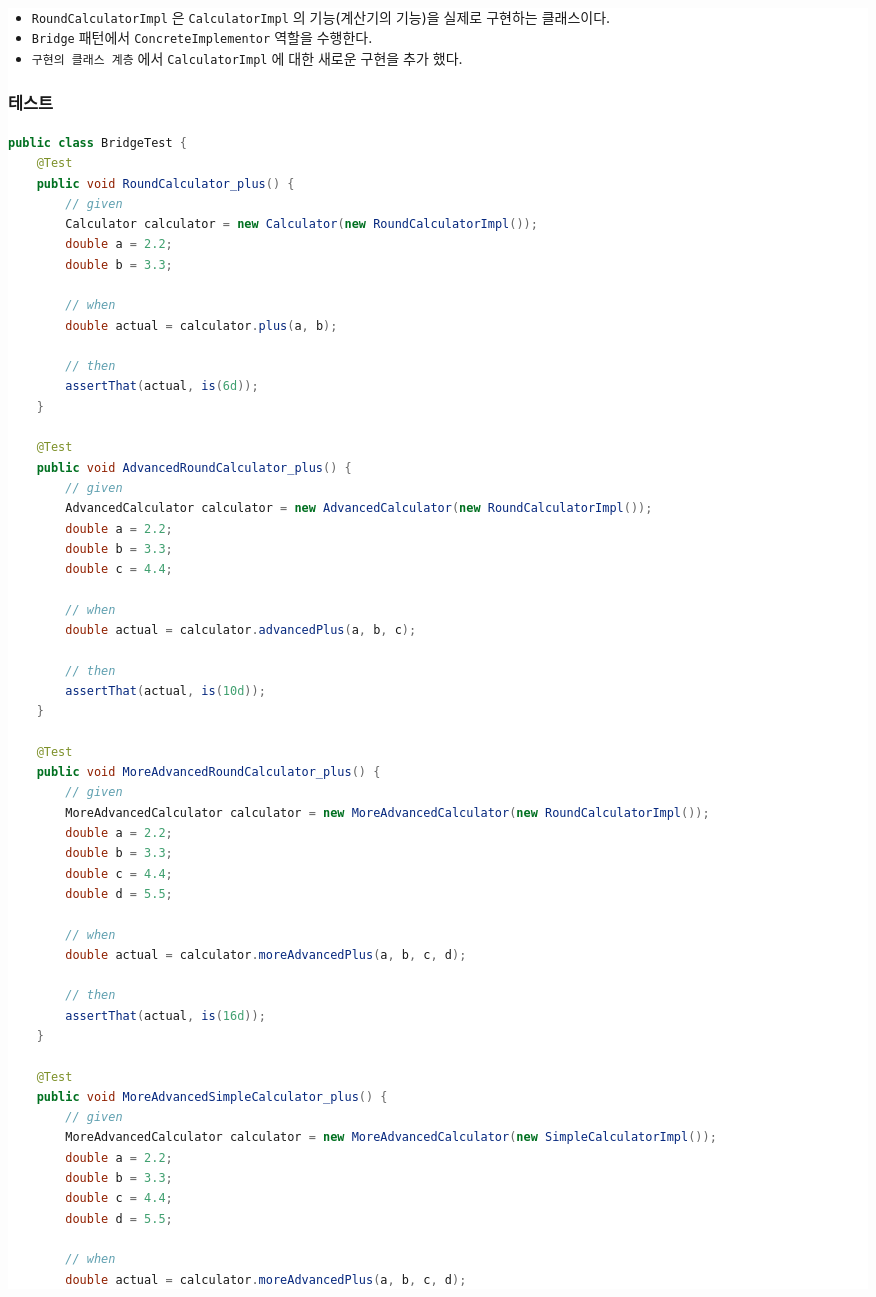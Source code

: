 - `RoundCalculatorImpl` 은 `CalculatorImpl` 의 기능(계산기의 기능)을 실제로 구현하는 클래스이다.
- `Bridge` 패턴에서 `ConcreteImplementor` 역할을 수행한다.
- `구현의 클래스 계층` 에서 `CalculatorImpl` 에 대한 새로운 구현을 추가 했다.

### 테스트

```java
public class BridgeTest {
    @Test
    public void RoundCalculator_plus() {
        // given
        Calculator calculator = new Calculator(new RoundCalculatorImpl());
        double a = 2.2;
        double b = 3.3;

        // when
        double actual = calculator.plus(a, b);

        // then
        assertThat(actual, is(6d));
    }

    @Test
    public void AdvancedRoundCalculator_plus() {
        // given
        AdvancedCalculator calculator = new AdvancedCalculator(new RoundCalculatorImpl());
        double a = 2.2;
        double b = 3.3;
        double c = 4.4;

        // when
        double actual = calculator.advancedPlus(a, b, c);

        // then
        assertThat(actual, is(10d));
    }

    @Test
    public void MoreAdvancedRoundCalculator_plus() {
        // given
        MoreAdvancedCalculator calculator = new MoreAdvancedCalculator(new RoundCalculatorImpl());
        double a = 2.2;
        double b = 3.3;
        double c = 4.4;
        double d = 5.5;

        // when
        double actual = calculator.moreAdvancedPlus(a, b, c, d);

        // then
        assertThat(actual, is(16d));
    }

    @Test
    public void MoreAdvancedSimpleCalculator_plus() {
        // given
        MoreAdvancedCalculator calculator = new MoreAdvancedCalculator(new SimpleCalculatorImpl());
        double a = 2.2;
        double b = 3.3;
        double c = 4.4;
        double d = 5.5;

        // when
        double actual = calculator.moreAdvancedPlus(a, b, c, d);
```